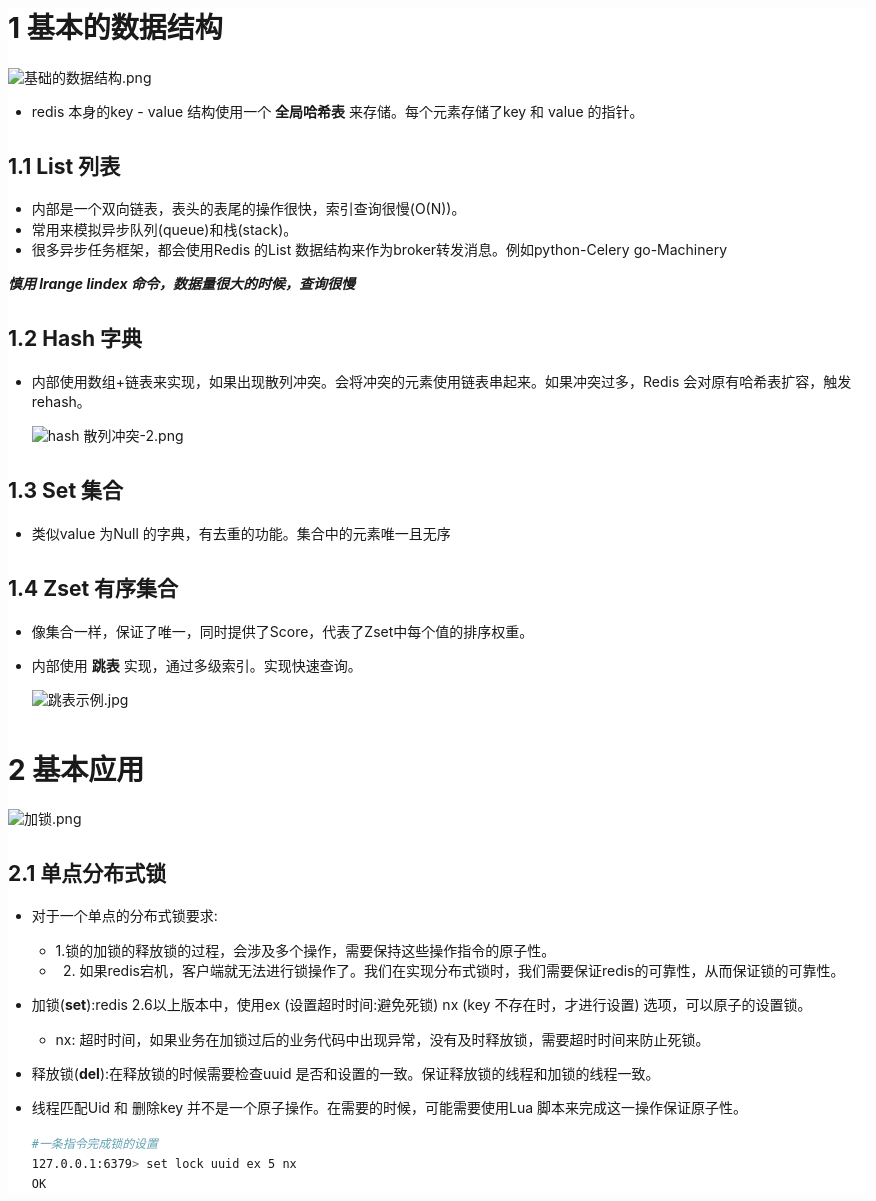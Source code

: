 # 1 基本的数据结构

![基础的数据结构.png](https://i.loli.net/2020/10/13/aWKg9Z8dlVOUeCG.png)

* redis 本身的key - value 结构使用一个 __全局哈希表__ 来存储。每个元素存储了key 和 value 的指针。

## 1.1 List 列表

* 内部是一个双向链表，表头的表尾的操作很快，索引查询很慢(O(N))。
* 常用来模拟异步队列(queue)和栈(stack)。
* 很多异步任务框架，都会使用Redis 的List 数据结构来作为broker转发消息。例如python-Celery go-Machinery

***慎用 lrange lindex 命令，数据量很大的时候，查询很慢***


## 1.2 Hash 字典

* 内部使用数组+链表来实现，如果出现散列冲突。会将冲突的元素使用链表串起来。如果冲突过多，Redis 会对原有哈希表扩容，触发rehash。

    ![hash 散列冲突-2.png](https://i.loli.net/2020/10/14/6mlJZBzN1GodTaP.png)


## 1.3 Set 集合

* 类似value 为Null 的字典，有去重的功能。集合中的元素唯一且无序

## 1.4 Zset 有序集合

* 像集合一样，保证了唯一，同时提供了Score，代表了Zset中每个值的排序权重。
* 内部使用 __跳表__ 实现，通过多级索引。实现快速查询。

    ![跳表示例.jpg](https://i.loli.net/2020/10/14/K2HbxBk3l7JUhGL.jpg)


# 2 基本应用
![加锁.png](https://i.loli.net/2020/11/02/YXwUHJaBQpchqOu.png)

## 2.1 单点分布式锁

* 对于一个单点的分布式锁要求:
  * 1.锁的加锁的释放锁的过程，会涉及多个操作，需要保持这些操作指令的原子性。 
  * 2. 如果redis宕机，客户端就无法进行锁操作了。我们在实现分布式锁时，我们需要保证redis的可靠性，从而保证锁的可靠性。

* 加锁(__set__):redis 2.6以上版本中，使用ex (设置超时时间:避免死锁) nx (key 不存在时，才进行设置) 选项，可以原子的设置锁。
  * nx: 超时时间，如果业务在加锁过后的业务代码中出现异常，没有及时释放锁，需要超时时间来防止死锁。
* 释放锁(__del__):在释放锁的时候需要检查uuid 是否和设置的一致。保证释放锁的线程和加锁的线程一致。

* 线程匹配Uid 和 删除key 并不是一个原子操作。在需要的时候，可能需要使用Lua 脚本来完成这一操作保证原子性。

  ```bash
  #一条指令完成锁的设置
  127.0.0.1:6379> set lock uuid ex 5 nx
  OK
  ```
